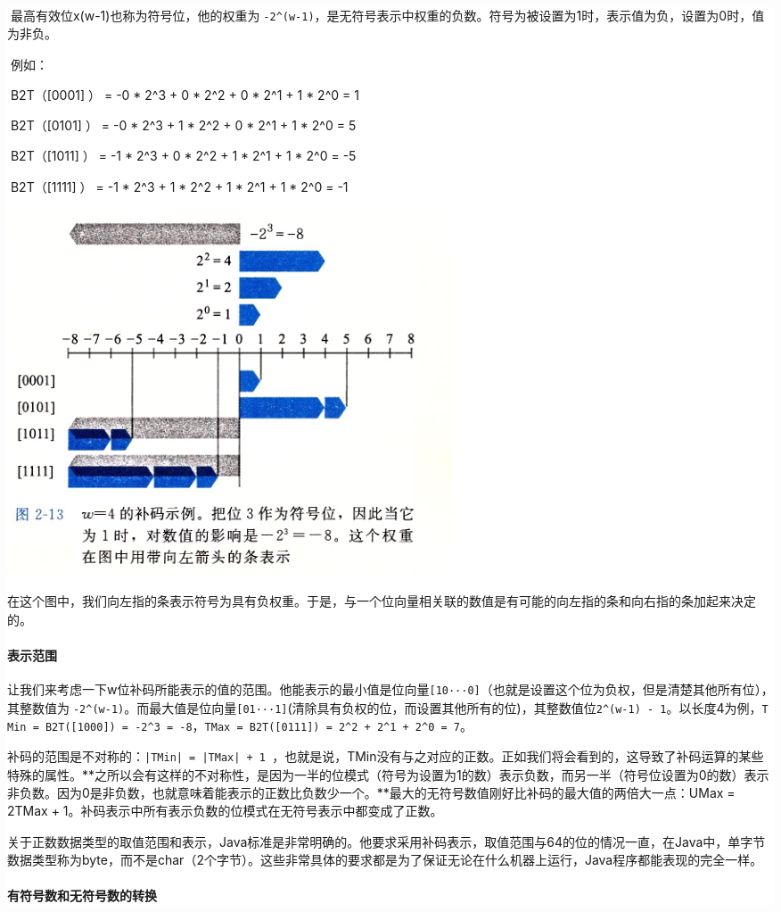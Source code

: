 ​	最高有效位x(w-1)也称为符号位，他的权重为 `-2^(w-1)`，是无符号表示中权重的负数。符号为被设置为1时，表示值为负，设置为0时，值为非负。

​	例如：

​	B2T（[0001] ） = -0 * 2^3 + 0 * 2^2 + 0 * 2^1 + 1 * 2^0 = 1

​	B2T（[0101] ） = -0 * 2^3 + 1 * 2^2 + 0 * 2^1 + 1 * 2^0 = 5

​	B2T（[1011] ） = -1 * 2^3 + 0 * 2^2 + 1 * 2^1 + 1 * 2^0 = -5

​	B2T（[1111] ） = -1 * 2^3 + 1 * 2^2 + 1 * 2^1 + 1 * 2^0 = -1



![补码负数表示](images\操作系统\补码负数表示.png)



​	在这个图中，我们向左指的条表示符号为具有负权重。于是，与一个位向量相关联的数值是有可能的向左指的条和向右指的条加起来决定的。



#### 表示范围

​	让我们来考虑一下w位补码所能表示的值的范围。他能表示的最小值是位向量`[10···0]`（也就是设置这个位为负权，但是清楚其他所有位），其整数值为 `-2^(w-1)`。而最大值是位向量`[01···1]`(清除具有负权的位，而设置其他所有的位)，其整数值位`2^(w-1) - 1`。以长度4为例，`TMin = B2T([1000]) = -2^3 = -8`，`TMax = B2T([0111]) = 2^2 + 2^1 + 2^0 = 7`。

​	补码的范围是不对称的：`|TMin| = |TMax| + 1 `，也就是说，TMin没有与之对应的正数。正如我们将会看到的，这导致了补码运算的某些特殊的属性。**之所以会有这样的不对称性，是因为一半的位模式（符号为设置为1的数）表示负数，而另一半（符号位设置为0的数）表示非负数。因为0是非负数，也就意味着能表示的正数比负数少一个。**最大的无符号数值刚好比补码的最大值的两倍大一点：UMax = 2TMax + 1。补码表示中所有表示负数的位模式在无符号表示中都变成了正数。

​	关于正数数据类型的取值范围和表示，Java标准是非常明确的。他要求采用补码表示，取值范围与64的位的情况一直，在Java中，单字节数据类型称为byte，而不是char（2个字节）。这些非常具体的要求都是为了保证无论在什么机器上运行，Java程序都能表现的完全一样。



#### 有符号数和无符号数的转换
